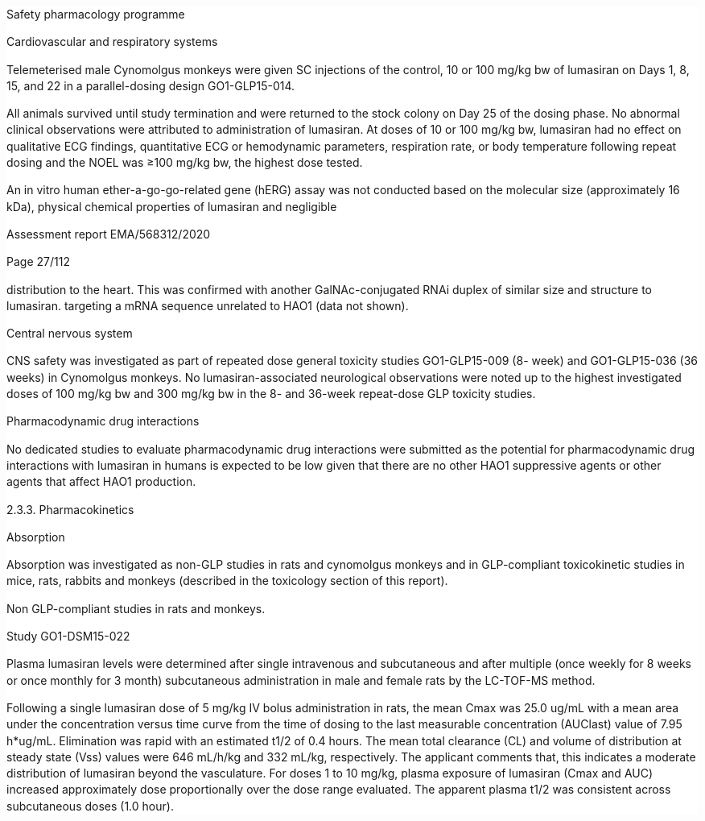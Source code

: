 Safety pharmacology programme

Cardiovascular and respiratory systems

Telemeterised male Cynomolgus monkeys were given SC injections of the control, 10 or 100 mg/kg bw of lumasiran on Days 1, 8, 15, and 22 in a parallel-dosing design GO1-GLP15-014.

All animals survived until study termination and were returned to the stock colony on Day 25 of the dosing phase. No abnormal clinical observations were attributed to administration of lumasiran. At doses of 10 or 100 mg/kg bw, lumasiran had no effect on qualitative ECG findings, quantitative ECG or hemodynamic parameters, respiration rate, or body temperature following repeat dosing and the NOEL was ≥100 mg/kg bw, the highest dose tested.

An in vitro human ether-a-go-go-related gene (hERG) assay was not conducted based on the molecular size (approximately 16 kDa), physical chemical properties of lumasiran and negligible

Assessment report EMA/568312/2020

Page 27/112

distribution to the heart. This was confirmed with another GalNAc-conjugated RNAi duplex of similar size and structure to lumasiran. targeting a mRNA sequence unrelated to HAO1 (data not shown).

Central nervous system

CNS safety was investigated as part of repeated dose general toxicity studies GO1-GLP15-009 (8- week) and GO1-GLP15-036 (36 weeks) in Cynomolgus monkeys. No lumasiran-associated neurological observations were noted up to the highest investigated doses of 100 mg/kg bw and 300 mg/kg bw in the 8- and 36-week repeat-dose GLP toxicity studies.

Pharmacodynamic drug interactions

No dedicated studies to evaluate pharmacodynamic drug interactions were submitted as the potential for pharmacodynamic drug interactions with lumasiran in humans is expected to be low given that there are no other HAO1 suppressive agents or other agents that affect HAO1 production.

2.3.3. Pharmacokinetics

Absorption

Absorption was investigated as non-GLP studies in rats and cynomolgus monkeys and in GLP-compliant toxicokinetic studies in mice, rats, rabbits and monkeys (described in the toxicology section of this report).

Non GLP-compliant studies in rats and monkeys.

Study GO1-DSM15-022

Plasma lumasiran levels were determined after single intravenous and subcutaneous and after multiple (once weekly for 8 weeks or once monthly for 3 month) subcutaneous administration in male and female rats by the LC-TOF-MS method.

Following a single lumasiran dose of 5 mg/kg IV bolus administration in rats, the mean Cmax was 25.0 ug/mL with a mean area under the concentration versus time curve from the time of dosing to the last measurable concentration (AUClast) value of 7.95 h*ug/mL. Elimination was rapid with an estimated t1/2 of 0.4 hours. The mean total clearance (CL) and volume of distribution at steady state (Vss) values were 646 mL/h/kg and 332 mL/kg, respectively. The applicant comments that, this indicates a moderate distribution of lumasiran beyond the vasculature. For doses 1 to 10 mg/kg, plasma exposure of lumasiran (Cmax and AUC) increased approximately dose proportionally over the dose range evaluated. The apparent plasma t1/2 was consistent across subcutaneous doses (1.0 hour).
